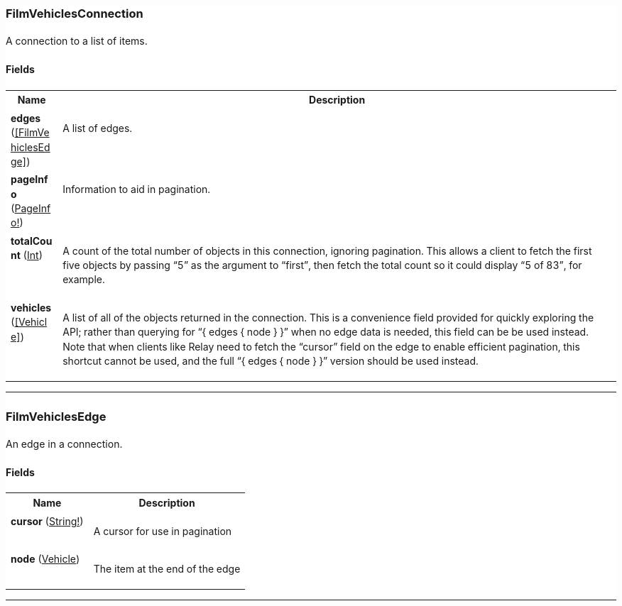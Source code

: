 
### FilmVehiclesConnection

<p>A connection to a list of items.</p>  

#### Fields

<table>
  <tr>
    <th>Name</th>
    <th>Description</th>
  </tr>
  <tr>
    <td><strong>edges</strong> (<a href="objects.md#filmvehiclesedge">[FilmVehiclesEdge]</a>)</td> 
    <td><p>A list of edges.</p></td>
  </tr>
  <tr>
    <td><strong>pageInfo</strong> (<a href="objects.md#pageinfo">PageInfo!</a>)</td> 
    <td><p>Information to aid in pagination.</p></td>
  </tr>
  <tr>
    <td><strong>totalCount</strong> (<a href="scalars.md#int">Int</a>)</td> 
    <td><p>A count of the total number of objects in this connection, ignoring pagination.
This allows a client to fetch the first five objects by passing &ldquo;5&rdquo; as the
argument to &ldquo;first&rdquo;, then fetch the total count so it could display &ldquo;5 of 83&rdquo;,
for example.</p></td>
  </tr>
  <tr>
    <td><strong>vehicles</strong> (<a href="objects.md#vehicle">[Vehicle]</a>)</td> 
    <td><p>A list of all of the objects returned in the connection. This is a convenience
field provided for quickly exploring the API; rather than querying for
&ldquo;{ edges { node } }&rdquo; when no edge data is needed, this field can be be used
instead. Note that when clients like Relay need to fetch the &ldquo;cursor&rdquo; field on
the edge to enable efficient pagination, this shortcut cannot be used, and the
full &ldquo;{ edges { node } }&rdquo; version should be used instead.</p></td>
  </tr>
</table>

---

### FilmVehiclesEdge

<p>An edge in a connection.</p>  

#### Fields

<table>
  <tr>
    <th>Name</th>
    <th>Description</th>
  </tr>
  <tr>
    <td><strong>cursor</strong> (<a href="scalars.md#string">String!</a>)</td> 
    <td><p>A cursor for use in pagination</p></td>
  </tr>
  <tr>
    <td><strong>node</strong> (<a href="objects.md#vehicle">Vehicle</a>)</td> 
    <td><p>The item at the end of the edge</p></td>
  </tr>
</table>

---